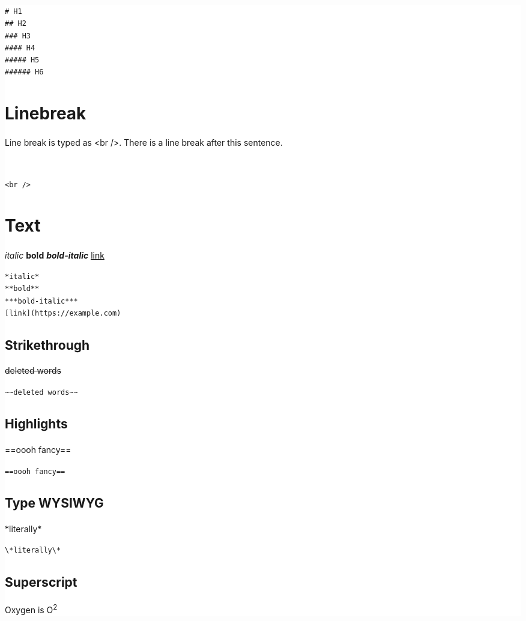```
# H1
## H2
### H3
#### H4
##### H5
###### H6
```
# Linebreak
Line break is typed as \<br />\. There is a line break after this sentence.

<br />

```
<br />
```

# Text
*italic*
**bold**
***bold-italic***
[link](https://example.com)

```
*italic*
**bold**
***bold-italic***
[link](https://example.com)
```

## Strikethrough
~~deleted words~~

```
~~deleted words~~
```

## Highlights
==oooh fancy==

```
==oooh fancy==
```

## Type WYSIWYG
\*literally\*

```
\*literally\*
```

## Superscript
Oxygen is O<sup>2</sup>
